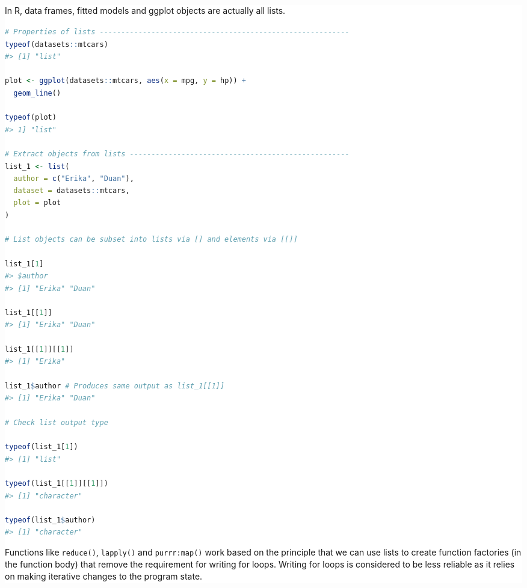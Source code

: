 In R, data frames, fitted models and ggplot objects are actually all
lists.

``` r
# Properties of lists ---------------------------------------------------------- 
typeof(datasets::mtcars)
#> [1] "list"

plot <- ggplot(datasets::mtcars, aes(x = mpg, y = hp)) +
  geom_line()

typeof(plot)
#> 1] "list"

# Extract objects from lists ---------------------------------------------------     
list_1 <- list(
  author = c("Erika", "Duan"),
  dataset = datasets::mtcars,
  plot = plot
)

# List objects can be subset into lists via [] and elements via [[]]

list_1[1]
#> $author
#> [1] "Erika" "Duan" 

list_1[[1]] 
#> [1] "Erika" "Duan" 

list_1[[1]][[1]] 
#> [1] "Erika" 

list_1$author # Produces same output as list_1[[1]]
#> [1] "Erika" "Duan" 

# Check list output type

typeof(list_1[1])
#> [1] "list"

typeof(list_1[[1]][[1]])
#> [1] "character"

typeof(list_1$author)
#> [1] "character"
```

Functions like `reduce()`, `lapply()` and `purrr:map()` work based on
the principle that we can use lists to create function factories (in the
function body) that remove the requirement for writing for loops.
Writing for loops is considered to be less reliable as it relies on
making iterative changes to the program state.
